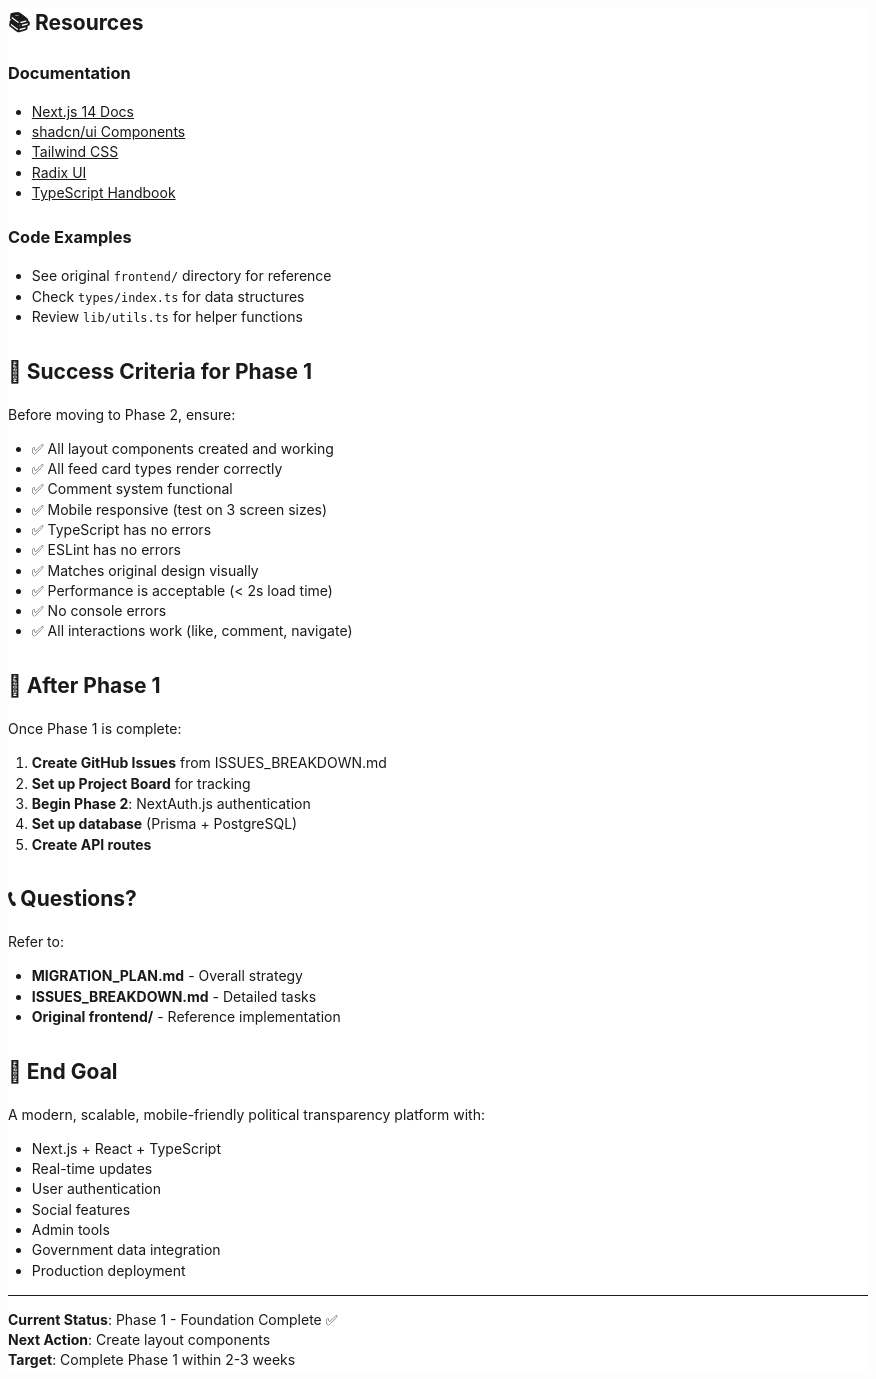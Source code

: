 ## 📚 Resources

### Documentation
- [Next.js 14 Docs](https://nextjs.org/docs)
- [shadcn/ui Components](https://ui.shadcn.com/)
- [Tailwind CSS](https://tailwindcss.com/docs)
- [Radix UI](https://www.radix-ui.com/)
- [TypeScript Handbook](https://www.typescriptlang.org/docs/)

### Code Examples
- See original `frontend/` directory for reference
- Check `types/index.ts` for data structures
- Review `lib/utils.ts` for helper functions

## 🎯 Success Criteria for Phase 1

Before moving to Phase 2, ensure:

- ✅ All layout components created and working
- ✅ All feed card types render correctly
- ✅ Comment system functional
- ✅ Mobile responsive (test on 3 screen sizes)
- ✅ TypeScript has no errors
- ✅ ESLint has no errors
- ✅ Matches original design visually
- ✅ Performance is acceptable (< 2s load time)
- ✅ No console errors
- ✅ All interactions work (like, comment, navigate)

## 🔄 After Phase 1

Once Phase 1 is complete:

1. **Create GitHub Issues** from ISSUES_BREAKDOWN.md
2. **Set up Project Board** for tracking
3. **Begin Phase 2**: NextAuth.js authentication
4. **Set up database** (Prisma + PostgreSQL)
5. **Create API routes**

## 📞 Questions?

Refer to:
- **MIGRATION_PLAN.md** - Overall strategy
- **ISSUES_BREAKDOWN.md** - Detailed tasks
- **Original frontend/** - Reference implementation

## 🎉 End Goal

A modern, scalable, mobile-friendly political transparency platform with:
- Next.js + React + TypeScript
- Real-time updates
- User authentication
- Social features
- Admin tools
- Government data integration
- Production deployment

---

**Current Status**: Phase 1 - Foundation Complete ✅  
**Next Action**: Create layout components  
**Target**: Complete Phase 1 within 2-3 weeks
